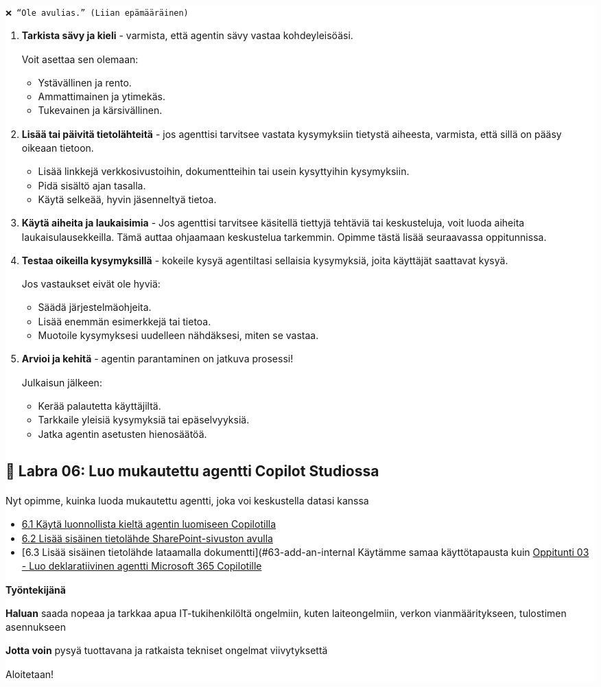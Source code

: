     ❌ “Ole avulias.” (Liian epämääräinen)

1. **Tarkista sävy ja kieli** - varmista, että agentin sävy vastaa kohdeyleisöäsi.

    Voit asettaa sen olemaan:

    - Ystävällinen ja rento.
    - Ammattimainen ja ytimekäs.
    - Tukevainen ja kärsivällinen.

1. **Lisää tai päivitä tietolähteitä** - jos agenttisi tarvitsee vastata kysymyksiin tietystä aiheesta, varmista, että sillä on pääsy oikeaan tietoon.

    - Lisää linkkejä verkkosivustoihin, dokumentteihin tai usein kysyttyihin kysymyksiin.
    - Pidä sisältö ajan tasalla.
    - Käytä selkeää, hyvin jäsenneltyä tietoa.

1. **Käytä aiheita ja laukaisimia** - Jos agenttisi tarvitsee käsitellä tiettyjä tehtäviä tai keskusteluja, voit luoda aiheita laukaisulausekkeilla. Tämä auttaa ohjaamaan keskustelua tarkemmin. Opimme tästä lisää seuraavassa oppitunnissa.

1. **Testaa oikeilla kysymyksillä** - kokeile kysyä agentiltasi sellaisia kysymyksiä, joita käyttäjät saattavat kysyä.

    Jos vastaukset eivät ole hyviä:

    - Säädä järjestelmäohjeita.
    - Lisää enemmän esimerkkejä tai tietoa.
    - Muotoile kysymyksesi uudelleen nähdäksesi, miten se vastaa.

1. **Arvioi ja kehitä** - agentin parantaminen on jatkuva prosessi!

    Julkaisun jälkeen:

    - Kerää palautetta käyttäjiltä.
    - Tarkkaile yleisiä kysymyksiä tai epäselvyyksiä.
    - Jatka agentin asetusten hienosäätöä.

## 🧪 Labra 06: Luo mukautettu agentti Copilot Studiossa

Nyt opimme, kuinka luoda mukautettu agentti, joka voi keskustella datasi kanssa

- [6.1 Käytä luonnollista kieltä agentin luomiseen Copilotilla](../../../../../docs/recruit/06-create-agent-from-conversation)
- [6.2 Lisää sisäinen tietolähde SharePoint-sivuston avulla](../../../../../docs/recruit/06-create-agent-from-conversation)
- [6.3 Lisää sisäinen tietolähde lataamalla dokumentti](#63-add-an-internal
Käytämme samaa käyttötapausta kuin [Oppitunti 03 - Luo deklaratiivinen agentti Microsoft 365 Copilotille](../03-create-a-declarative-agent-for-M365Copilot/README.md#use-case-scenario)

**Työntekijänä**

**Haluan** saada nopeaa ja tarkkaa apua IT-tukihenkilöltä ongelmiin, kuten laiteongelmiin, verkon vianmääritykseen, tulostimen asennukseen

**Jotta voin** pysyä tuottavana ja ratkaista tekniset ongelmat viivytyksettä

Aloitetaan!
